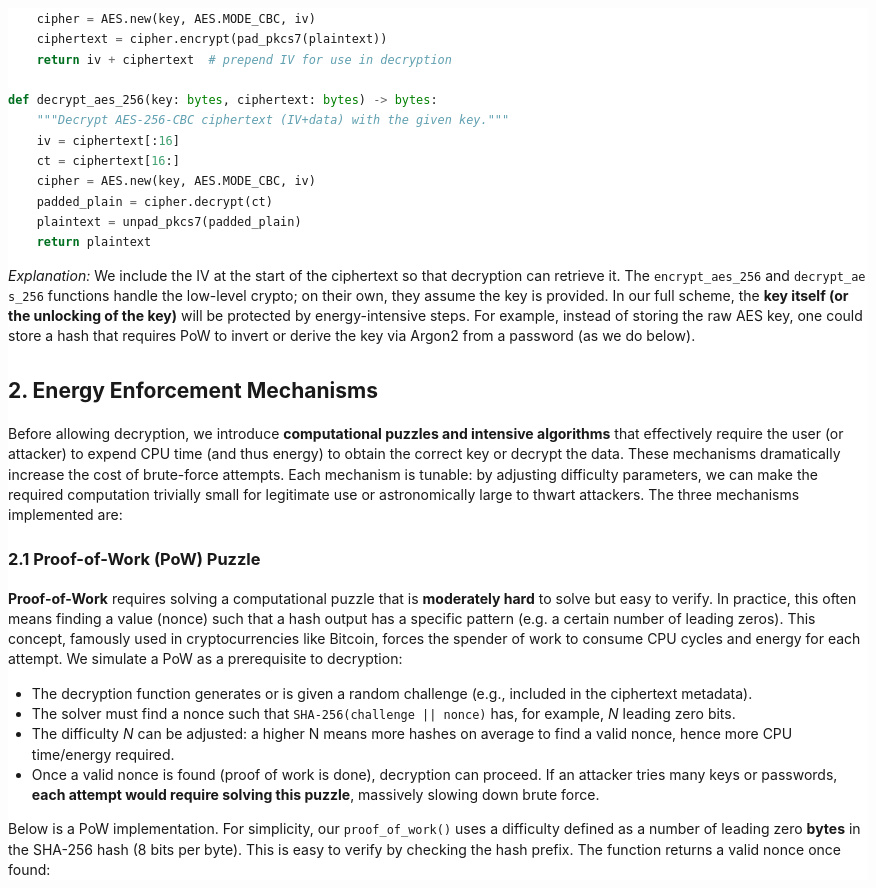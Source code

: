 ```python
    cipher = AES.new(key, AES.MODE_CBC, iv)
    ciphertext = cipher.encrypt(pad_pkcs7(plaintext))
    return iv + ciphertext  # prepend IV for use in decryption

def decrypt_aes_256(key: bytes, ciphertext: bytes) -> bytes:
    """Decrypt AES-256-CBC ciphertext (IV+data) with the given key."""
    iv = ciphertext[:16]
    ct = ciphertext[16:]
    cipher = AES.new(key, AES.MODE_CBC, iv)
    padded_plain = cipher.decrypt(ct)
    plaintext = unpad_pkcs7(padded_plain)
    return plaintext
```

*Explanation:* We include the IV at the start of the ciphertext so that decryption can retrieve it. The `encrypt_aes_256` and `decrypt_aes_256` functions handle the low-level crypto; on their own, they assume the key is provided. In our full scheme, the **key itself (or the unlocking of the key)** will be protected by energy-intensive steps. For example, instead of storing the raw AES key, one could store a hash that requires PoW to invert or derive the key via Argon2 from a password (as we do below).

## 2. Energy Enforcement Mechanisms

Before allowing decryption, we introduce **computational puzzles and intensive algorithms** that effectively require the user (or attacker) to expend CPU time (and thus energy) to obtain the correct key or decrypt the data. These mechanisms dramatically increase the cost of brute-force attempts. Each mechanism is tunable: by adjusting difficulty parameters, we can make the required computation trivially small for legitimate use or astronomically large to thwart attackers. The three mechanisms implemented are:

### 2.1 Proof-of-Work (PoW) Puzzle

**Proof-of-Work** requires solving a computational puzzle that is **moderately hard** to solve but easy to verify. In practice, this often means finding a value (nonce) such that a hash output has a specific pattern (e.g. a certain number of leading zeros). This concept, famously used in cryptocurrencies like Bitcoin, forces the spender of work to consume CPU cycles and energy for each attempt. We simulate a PoW as a prerequisite to decryption:

- The decryption function generates or is given a random challenge (e.g., included in the ciphertext metadata).  
- The solver must find a nonce such that `SHA-256(challenge || nonce)` has, for example, *N* leading zero bits.  
- The difficulty *N* can be adjusted: a higher N means more hashes on average to find a valid nonce, hence more CPU time/energy required.  
- Once a valid nonce is found (proof of work is done), decryption can proceed. If an attacker tries many keys or passwords, **each attempt would require solving this puzzle**, massively slowing down brute force.

Below is a PoW implementation. For simplicity, our `proof_of_work()` uses a difficulty defined as a number of leading zero **bytes** in the SHA-256 hash (8 bits per byte). This is easy to verify by checking the hash prefix. The function returns a valid nonce once found:
